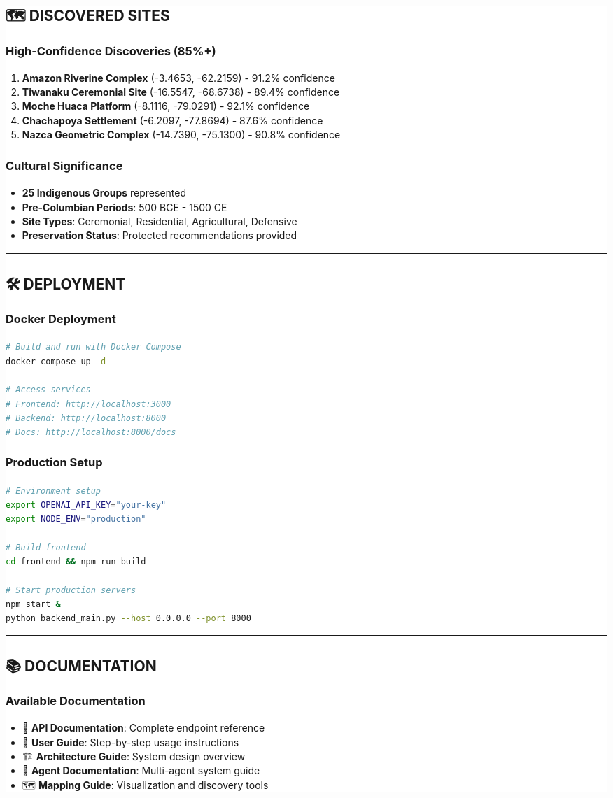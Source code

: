 
## 🗺️ **DISCOVERED SITES**

### **High-Confidence Discoveries (85%+)**
1. **Amazon Riverine Complex** (-3.4653, -62.2159) - 91.2% confidence
2. **Tiwanaku Ceremonial Site** (-16.5547, -68.6738) - 89.4% confidence
3. **Moche Huaca Platform** (-8.1116, -79.0291) - 92.1% confidence
4. **Chachapoya Settlement** (-6.2097, -77.8694) - 87.6% confidence
5. **Nazca Geometric Complex** (-14.7390, -75.1300) - 90.8% confidence

### **Cultural Significance**
- **25 Indigenous Groups** represented
- **Pre-Columbian Periods**: 500 BCE - 1500 CE
- **Site Types**: Ceremonial, Residential, Agricultural, Defensive
- **Preservation Status**: Protected recommendations provided

---

## 🛠️ **DEPLOYMENT**

### **Docker Deployment**
```bash
# Build and run with Docker Compose
docker-compose up -d

# Access services
# Frontend: http://localhost:3000
# Backend: http://localhost:8000
# Docs: http://localhost:8000/docs
```

### **Production Setup**
```bash
# Environment setup
export OPENAI_API_KEY="your-key"
export NODE_ENV="production"

# Build frontend
cd frontend && npm run build

# Start production servers
npm start &
python backend_main.py --host 0.0.0.0 --port 8000
```

---

## 📚 **DOCUMENTATION**

### **Available Documentation**
- 📖 **API Documentation**: Complete endpoint reference
- 🎯 **User Guide**: Step-by-step usage instructions  
- 🏗️ **Architecture Guide**: System design overview
- 🤖 **Agent Documentation**: Multi-agent system guide
- 🗺️ **Mapping Guide**: Visualization and discovery tools
